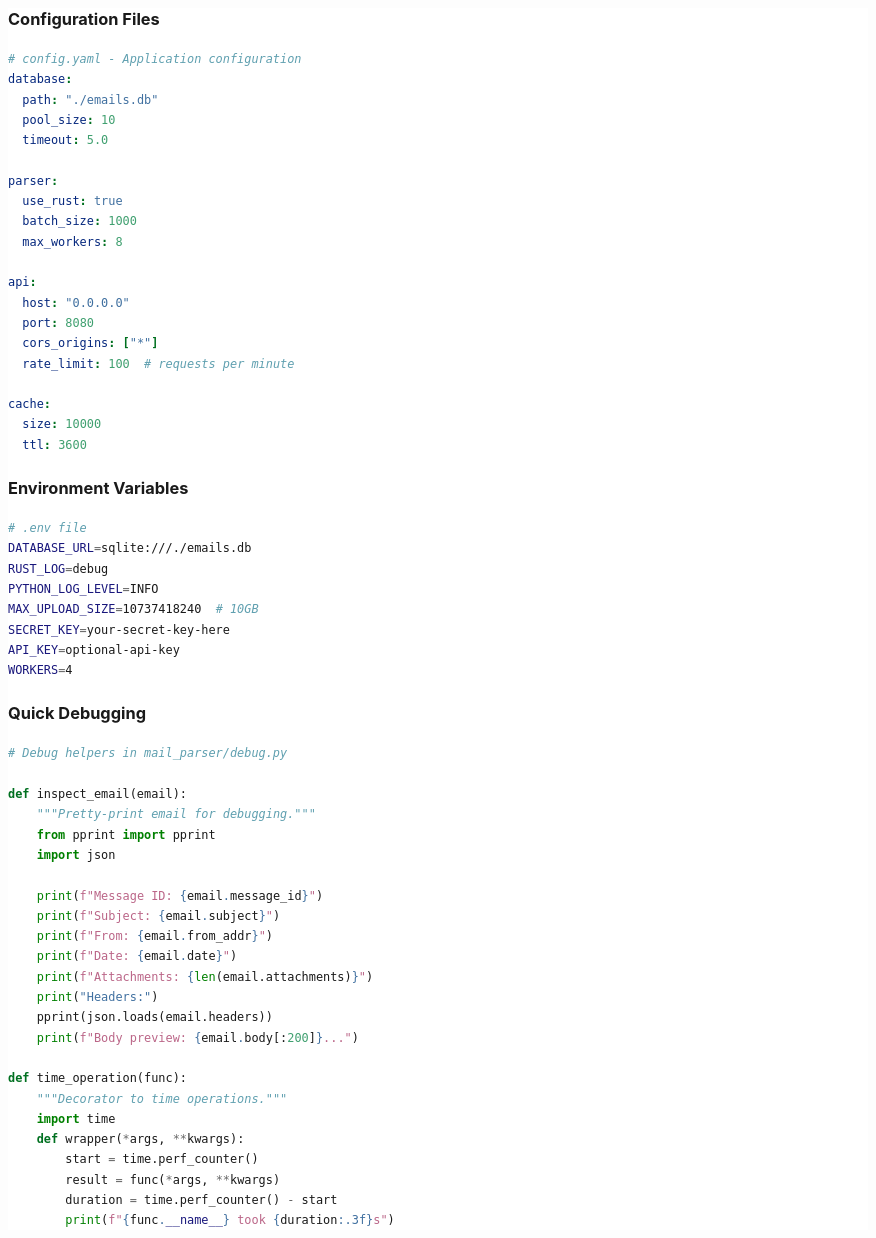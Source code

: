 ### Configuration Files

```yaml
# config.yaml - Application configuration
database:
  path: "./emails.db"
  pool_size: 10
  timeout: 5.0

parser:
  use_rust: true
  batch_size: 1000
  max_workers: 8

api:
  host: "0.0.0.0"
  port: 8080
  cors_origins: ["*"]
  rate_limit: 100  # requests per minute

cache:
  size: 10000
  ttl: 3600
```

### Environment Variables

```bash
# .env file
DATABASE_URL=sqlite:///./emails.db
RUST_LOG=debug
PYTHON_LOG_LEVEL=INFO
MAX_UPLOAD_SIZE=10737418240  # 10GB
SECRET_KEY=your-secret-key-here
API_KEY=optional-api-key
WORKERS=4
```

### Quick Debugging

```python
# Debug helpers in mail_parser/debug.py

def inspect_email(email):
    """Pretty-print email for debugging."""
    from pprint import pprint
    import json
    
    print(f"Message ID: {email.message_id}")
    print(f"Subject: {email.subject}")
    print(f"From: {email.from_addr}")
    print(f"Date: {email.date}")
    print(f"Attachments: {len(email.attachments)}")
    print("Headers:")
    pprint(json.loads(email.headers))
    print(f"Body preview: {email.body[:200]}...")

def time_operation(func):
    """Decorator to time operations."""
    import time
    def wrapper(*args, **kwargs):
        start = time.perf_counter()
        result = func(*args, **kwargs)
        duration = time.perf_counter() - start
        print(f"{func.__name__} took {duration:.3f}s")
```